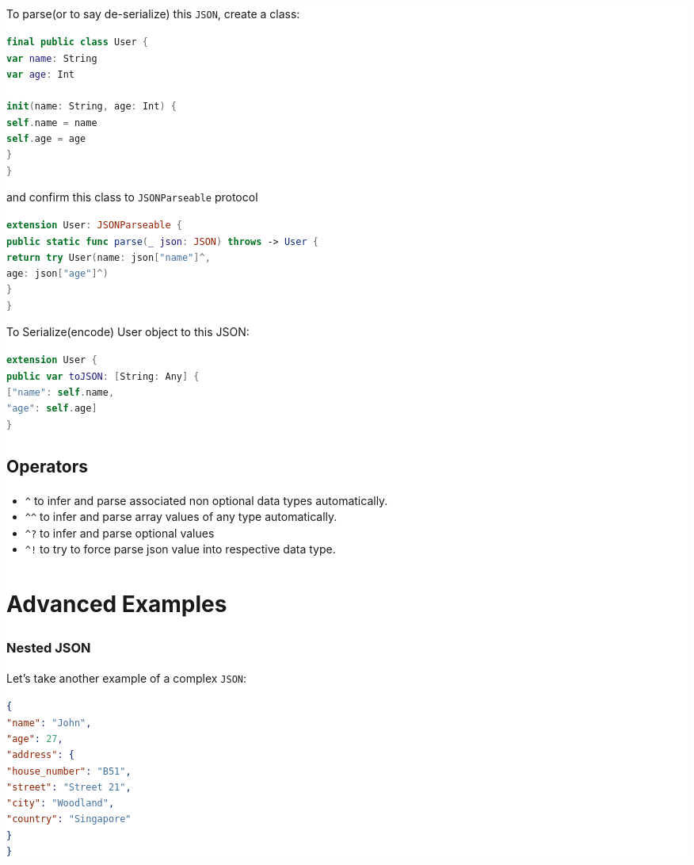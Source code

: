 To parse(or to say de-serialize) this `JSON`, create a class:

```swift
final public class User {
var name: String
var age: Int

init(name: String, age: Int) {
self.name = name
self.age = age
}
}
```

and confirm this class to `JSONParseable` protocol

```swift
extension User: JSONParseable {
public static func parse(_ json: JSON) throws -> User {
return try User(name: json["name"]^,
age: json["age"]^)
}  
}
```

To Serialize(encode) User object to this JSON:

```swift
extension User {
public var toJSON: [String: Any] {
["name": self.name,
"age": self.age]
}
```

## Operators
- `^` to infer and parse associated non optional data types automatically.
- `^^` to infer and parse array values of any type automatically.
- `^?` to infer and parse optional values
- `^!` to try to force parse json value into respective data type.

# Advanced Examples

### Nested JSON
Let’s take another example of a complex `JSON`: 

```json
{
"name": "John",
"age": 27,
"address": {
"house_number": "B51",
"street": "Street 21",
"city": "Woodland",
"country": "Singapore"
}
}
```
